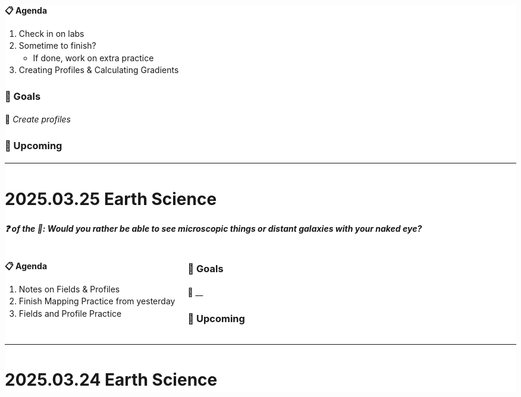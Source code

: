  <div>

#### 📋 Agenda

1. Check in on labs
2. Sometime to finish?
    - If done, work on extra practice
3. Creating Profiles & Calculating Gradients

</div>

<div>

### 🎯 Goals

🥅 _Create profiles_

### 📆 Upcoming

</div>
</div>

---

# 2025.03.25 **Earth Science**

##### **❓ of the 📅**: Would you rather be able to see microscopic things or distant galaxies with your naked eye?

<div class ='columns'>

 <div>

#### 📋 Agenda

1. Notes on Fields & Profiles
2. Finish Mapping Practice from yesterday
2. Fields and Profile Practice

</div>

<div>

### 🎯 Goals

🥅 __

### 📆 Upcoming

</div>
</div>

---

# 2025.03.24 **Earth Science**
